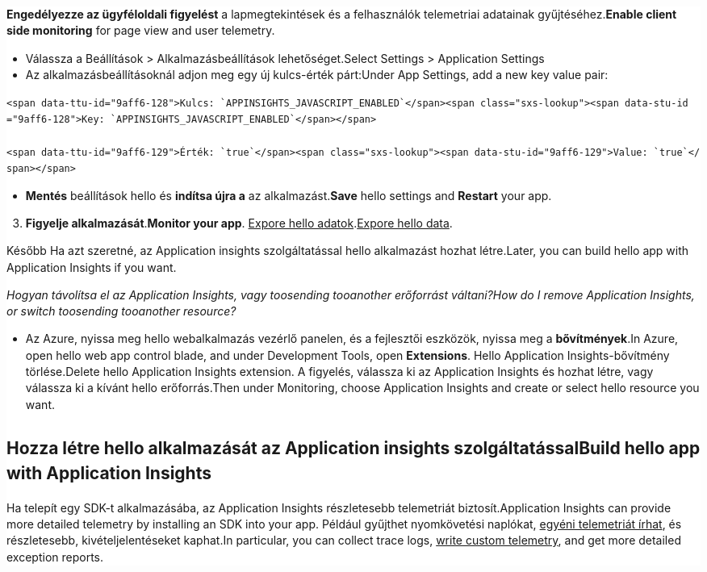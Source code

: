    <span data-ttu-id="9aff6-125">**Engedélyezze az ügyféloldali figyelést** a lapmegtekintések és a felhasználók telemetriai adatainak gyűjtéséhez.</span><span class="sxs-lookup"><span data-stu-id="9aff6-125">**Enable client side monitoring** for page view and user telemetry.</span></span>

   * <span data-ttu-id="9aff6-126">Válassza a Beállítások > Alkalmazásbeállítások lehetőséget.</span><span class="sxs-lookup"><span data-stu-id="9aff6-126">Select Settings > Application Settings</span></span>
   * <span data-ttu-id="9aff6-127">Az alkalmazásbeállításoknál adjon meg egy új kulcs-érték párt:</span><span class="sxs-lookup"><span data-stu-id="9aff6-127">Under App Settings, add a new key value pair:</span></span> 
   
    <span data-ttu-id="9aff6-128">Kulcs: `APPINSIGHTS_JAVASCRIPT_ENABLED`</span><span class="sxs-lookup"><span data-stu-id="9aff6-128">Key: `APPINSIGHTS_JAVASCRIPT_ENABLED`</span></span> 
    
    <span data-ttu-id="9aff6-129">Érték: `true`</span><span class="sxs-lookup"><span data-stu-id="9aff6-129">Value: `true`</span></span>
   * <span data-ttu-id="9aff6-130">**Mentés** beállítások hello és **indítsa újra a** az alkalmazást.</span><span class="sxs-lookup"><span data-stu-id="9aff6-130">**Save** hello settings and **Restart** your app.</span></span>
3. <span data-ttu-id="9aff6-131">**Figyelje alkalmazását**.</span><span class="sxs-lookup"><span data-stu-id="9aff6-131">**Monitor your app**.</span></span>  <span data-ttu-id="9aff6-132">[Expore hello adatok](#explore-the-data).</span><span class="sxs-lookup"><span data-stu-id="9aff6-132">[Expore hello data](#explore-the-data).</span></span>

<span data-ttu-id="9aff6-133">Később Ha azt szeretné, az Application insights szolgáltatással hello alkalmazást hozhat létre.</span><span class="sxs-lookup"><span data-stu-id="9aff6-133">Later, you can build hello app with Application Insights if you want.</span></span>

<span data-ttu-id="9aff6-134">*Hogyan távolítsa el az Application Insights, vagy toosending tooanother erőforrást váltani?*</span><span class="sxs-lookup"><span data-stu-id="9aff6-134">*How do I remove Application Insights, or switch toosending tooanother resource?*</span></span>

* <span data-ttu-id="9aff6-135">Az Azure, nyissa meg hello webalkalmazás vezérlő panelen, és a fejlesztői eszközök, nyissa meg a **bővítmények**.</span><span class="sxs-lookup"><span data-stu-id="9aff6-135">In Azure, open hello web app control blade, and under Development Tools, open **Extensions**.</span></span> <span data-ttu-id="9aff6-136">Hello Application Insights-bővítmény törlése.</span><span class="sxs-lookup"><span data-stu-id="9aff6-136">Delete hello Application Insights extension.</span></span> <span data-ttu-id="9aff6-137">A figyelés, válassza ki az Application Insights és hozhat létre, vagy válassza ki a kívánt hello erőforrás.</span><span class="sxs-lookup"><span data-stu-id="9aff6-137">Then under Monitoring, choose Application Insights and create or select hello resource you want.</span></span>

## <a name="build-hello-app-with-application-insights"></a><span data-ttu-id="9aff6-138">Hozza létre hello alkalmazását az Application insights szolgáltatással</span><span class="sxs-lookup"><span data-stu-id="9aff6-138">Build hello app with Application Insights</span></span>
<span data-ttu-id="9aff6-139">Ha telepít egy SDK-t alkalmazásába, az Application Insights részletesebb telemetriát biztosít.</span><span class="sxs-lookup"><span data-stu-id="9aff6-139">Application Insights can provide more detailed telemetry by installing an SDK into your app.</span></span> <span data-ttu-id="9aff6-140">Például gyűjthet nyomkövetési naplókat, [egyéni telemetriát írhat](app-insights-api-custom-events-metrics.md), és részletesebb, kivételjelentéseket kaphat.</span><span class="sxs-lookup"><span data-stu-id="9aff6-140">In particular, you can collect trace logs, [write custom telemetry](app-insights-api-custom-events-metrics.md), and get more detailed exception reports.</span></span>

